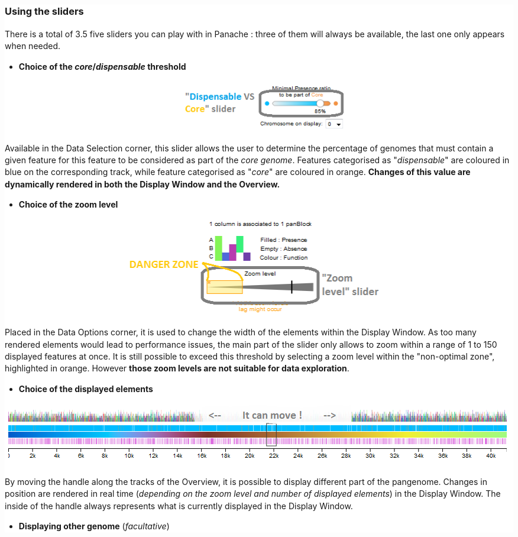 ### Using the sliders

There is a total of 3.5 five sliders you can play with in Panache : three of them will always be available, the last one only appears when needed.

* **Choice of the *core*/*dispensable* threshold**

![Users can set the core threshold](imagesReadMe/Paniata_slider_dispVScore.png?raw=true "Core slider")

Available in the Data Selection corner, this slider allows the user to determine the percentage of genomes that must contain a given feature for this feature to be considered as part of the *core genome*. Features categorised as "*dispensable*" are coloured in blue on the corresponding track, while feature categorised as "*core*" are coloured in orange.
**Changes of this value are dynamically rendered in both the Display Window and the Overview.**

* **Choice of the zoom level**

![Users can set the zoom level](imagesReadMe/Paniata_slider_zoomLevel.png?raw=true "Zoom slider")

Placed in the Data Options corner, it is used to change the width of the elements within the Display Window. As too many rendered elements would lead to performance issues, the main part of the slider only allows to zoom within  a range of 1 to 150 displayed features at once. It is still possible to exceed this threshold by selecting a zoom level within the "non-optimal zone", highlighted in orange. However **those zoom levels are not suitable for data exploration**.

* **Choice of the displayed elements**

![Users can set the displayed part of the pangenome](imagesReadMe/Paniata_slider_miniatureHandle.png?raw=true "Overview handle")

By moving the handle along the tracks of the Overview, it is possible to display different part of the pangenome. Changes in position are rendered in real time (*depending on the zoom level and number of displayed elements*) in the Display Window. The inside of the handle always represents what is currently displayed in the Display Window.

* **Displaying other genome** (*facultative*)
